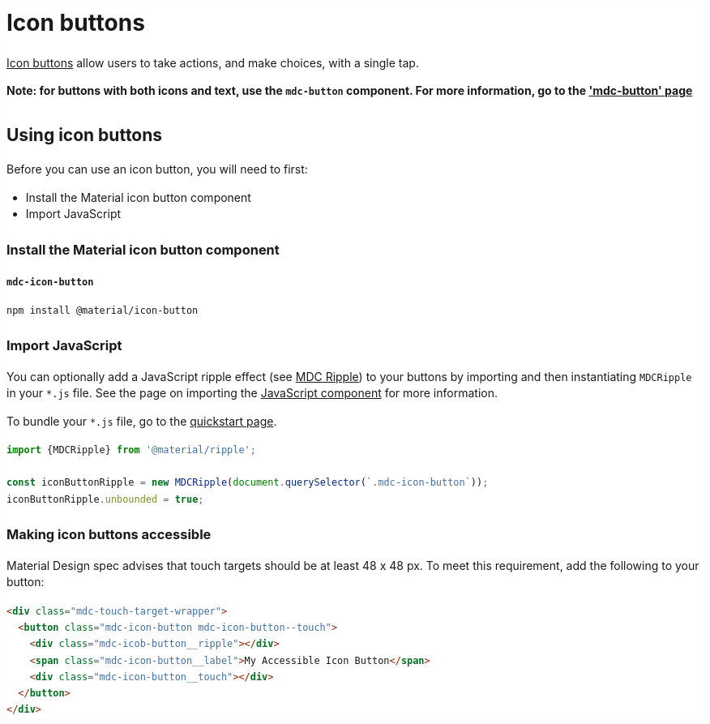 

# Icon buttons

[Icon buttons](https://material.io/components/buttons/) allow users to take actions, and make choices, with a single tap.

**Note: for buttons with both icons and text, use the `mdc-button` component. For more information, go to the ['mdc-button' page](components/buttons)**

## Using icon buttons

Before you can use an icon button, you will need to first:

* Install the Material icon button component
* Import JavaScript

### Install the Material icon button component

**`mdc-icon-button`**
```bash
npm install @material/icon-button
```

### Import JavaScript

You can optionally add a JavaScript ripple effect (see [MDC Ripple](https://github.com/material-components/material-components-web/blob/master/packages/mdc-ripple)) to your buttons by importing and then instantiating `MDCRipple` in your `*.js` file. See the page on importing the [JavaScript component](https://github.com/material-components/material-components-web/blob/master/docs/importing-js.md) for more information.

To bundle your `*.js` file, go to the [quickstart page](https://github.com/material-components/material-components-web/blob/master/docs/getting-started.md#quick-start-cdn).

```js
import {MDCRipple} from '@material/ripple';

const iconButtonRipple = new MDCRipple(document.querySelector(`.mdc-icon-button`));
iconButtonRipple.unbounded = true;
```

### Making icon buttons accessible

Material Design spec advises that touch targets should be at least 48 x 48 px.
To meet this requirement, add the following to your button:

```html
<div class="mdc-touch-target-wrapper">
  <button class="mdc-icon-button mdc-icon-button--touch">
    <div class="mdc-icob-button__ripple"></div>
    <span class="mdc-icon-button__label">My Accessible Icon Button</span>
    <div class="mdc-icon-button__touch"></div>
  </button>
</div>
```
